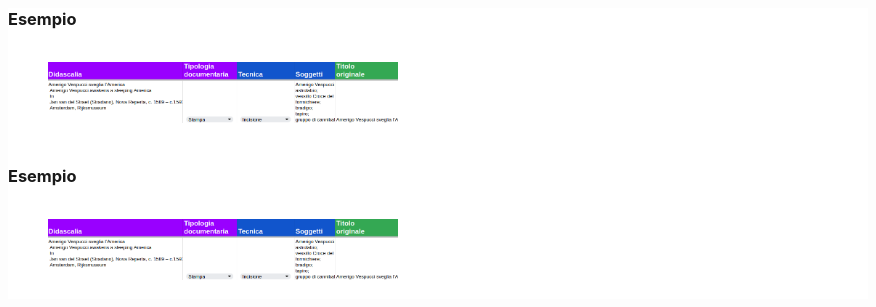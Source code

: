 <section data-auto-animate>
  <h3>Esempio</h3>
    <div style="display: flex; align-items: center;">
    <div style="flex: 1;">
      <figure>
        <img src="img/aldrovandi-example-10.png" height="auto" width="700"/>
      </figure>
    </div>
    <div style="flex: 1;">
    </div>
  </div>
</section>

<section data-auto-animate>
  <h3>Esempio</h3>
    <div style="display: flex; align-items: center;">
    <div style="flex: 1;">
      <figure>
        <img src="img/aldrovandi-example-10.png" height="auto" width="700"/>
      </figure>
    </div>
    <div style="flex: 1;">
      <figure>